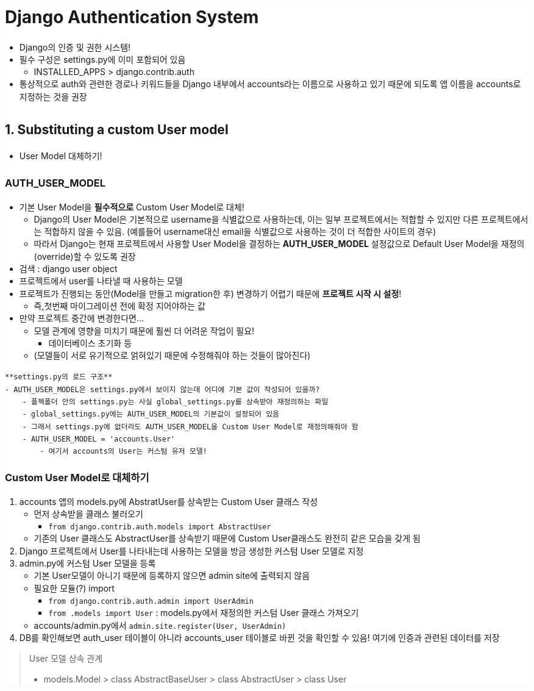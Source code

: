 # Django Authentication System
- Django의 인증 및 권한 시스템!
- 필수 구성은 settings.py에 이미 포함되어 있음
  - INSTALLED_APPS > django.contrib.auth
- 통상적으로 auth와 관련한 경로나 키워드들을 Django 내부에서 accounts라는 이름으로 사용하고 있기 때문에 되도록 앱 이름을 accounts로 지정하는 것을 권장


## 1. Substituting a custom User model
- User Model 대체하기!
### AUTH_USER_MODEL
- 기본 User Model을 **필수적으로** Custom User Model로 대체!
  - Django의 User Model은 기본적으로 username을 식별값으로 사용하는데, 이는 일부 프로젝트에서는 적합할 수 있지만 다른 프로젝트에서는 적합하지 않을 수 있음. (예를들어 username대신 email을 식별값으로 사용하는 것이 더 적합한 사이트의 경우)
  - 따라서 Django는 현재 프로젝트에서 사용할 User Model을 결정하는 **AUTH_USER_MODEL** 설정값으로 Default User Model을 재정의(override)할 수 있도록 권장
- 검색 : django user object
- 프로젝트에서 user를 나타낼 때 사용하는 모델
- 프로젝트가 진행되는 동안(Model을 만들고 migration한 후) 변경하기 어렵기 때문에 **프로젝트 시작 시 설정**!
  - 즉,첫번째 마이그레이션 전에 확정 지어야하는 값
- 만약 프로젝트 중간에 변경한다면...
  - 모델 관계에 영향을 미치기 때문에 훨씬 더 어려운 작업이 필요!
    - 데이터베이스 초기화 등
  - (모델들이 서로 유기적으로 얽혀있기 때문에 수정해줘야 하는 것들이 많아진다)
```
**settings.py의 로드 구조**
- AUTH_USER_MODEL은 settings.py에서 보이지 않는데 어디에 기본 값이 작성되어 있을까?
    - 플젝폴더 안의 settings.py는 사실 global_settings.py를 상속받아 재정의하는 파일
    - global_settings.py에는 AUTH_USER_MODEL의 기본값이 설정되어 있음
    - 그래서 settings.py에 없더라도 AUTH_USER_MODEL을 Custom User Model로 재정의해줘야 함
    - AUTH_USER_MODEL = 'accounts.User'
        - 여기서 accounts의 User는 커스텀 유저 모델!
```
### Custom User Model로 대체하기
1. accounts 앱의 models.py에 AbstratUser를 상속받는 Custom User 클래스 작성
   - 먼저 상속받을 클래스 불러오기
     - `from django.contrib.auth.models import AbstractUser` 
   - 기존의 User 클래스도 AbstractUser를 상속받기 때문에 Custom User클래스도 완전히 같은 모습을 갖게 됨
2. Django 프로젝트에서 User를 나타내는데 사용하는 모델을 방금 생성한 커스텀 User 모델로 지정
3. admin.py에 커스텀 User 모델을 등록
   - 기본 User모델이 아니기 때문에 등록하지 않으면 admin site에 출력되지 않음
   - 필요한 모듈(?) import
     - `from django.contrib.auth.admin import UserAdmin`
     - `from .models import User` : models.py에서 재정의한 커스텀 User 클래스 가져오기
   - accounts/admin.py에서 `admin.site.register(User, UserAdmin)`
4. DB를 확인해보면 auth_user 테이블이 아니라 accounts_user 테이블로 바뀐 것을 확인할 수 있음! 여기에 인증과 관련된 데이터를 저장


> User 모델 상속 관계 
> - models.Model > class AbstractBaseUser > class AbstractUser > class User
